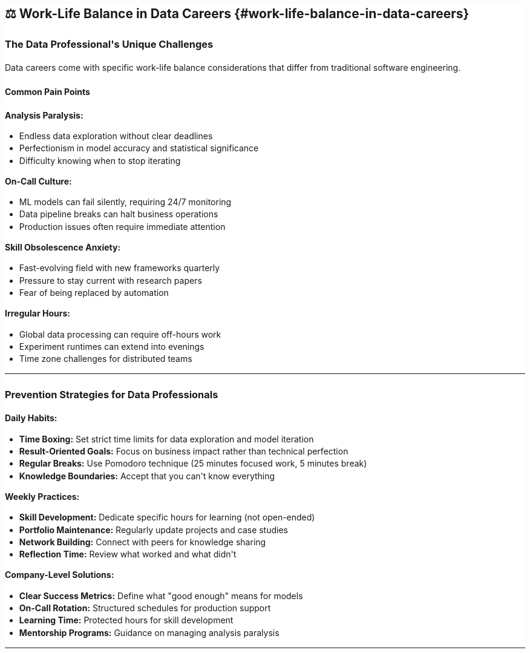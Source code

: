 
## ⚖️ Work-Life Balance in Data Careers {#work-life-balance-in-data-careers}

### The Data Professional's Unique Challenges

Data careers come with specific work-life balance considerations that differ from traditional software engineering.

#### Common Pain Points

**Analysis Paralysis:**

- Endless data exploration without clear deadlines
- Perfectionism in model accuracy and statistical significance
- Difficulty knowing when to stop iterating

**On-Call Culture:**

- ML models can fail silently, requiring 24/7 monitoring
- Data pipeline breaks can halt business operations
- Production issues often require immediate attention

**Skill Obsolescence Anxiety:**

- Fast-evolving field with new frameworks quarterly
- Pressure to stay current with research papers
- Fear of being replaced by automation

**Irregular Hours:**

- Global data processing can require off-hours work
- Experiment runtimes can extend into evenings
- Time zone challenges for distributed teams

---

### Prevention Strategies for Data Professionals

**Daily Habits:**

- **Time Boxing:** Set strict time limits for data exploration and model iteration
- **Result-Oriented Goals:** Focus on business impact rather than technical perfection
- **Regular Breaks:** Use Pomodoro technique (25 minutes focused work, 5 minutes break)
- **Knowledge Boundaries:** Accept that you can't know everything

**Weekly Practices:**

- **Skill Development:** Dedicate specific hours for learning (not open-ended)
- **Portfolio Maintenance:** Regularly update projects and case studies
- **Network Building:** Connect with peers for knowledge sharing
- **Reflection Time:** Review what worked and what didn't

**Company-Level Solutions:**

- **Clear Success Metrics:** Define what "good enough" means for models
- **On-Call Rotation:** Structured schedules for production support
- **Learning Time:** Protected hours for skill development
- **Mentorship Programs:** Guidance on managing analysis paralysis

---